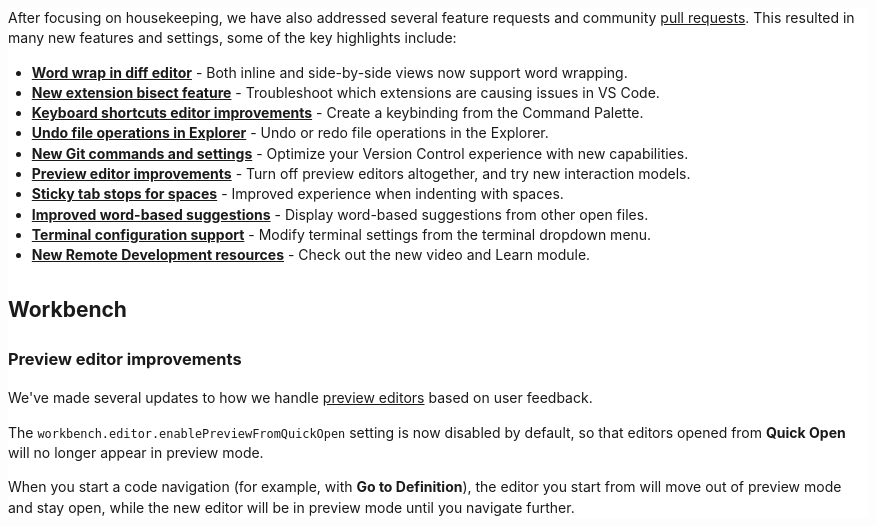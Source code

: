 After focusing on housekeeping, we have also addressed several feature requests and community [pull requests](#thank-you). This resulted in many new features and settings, some of the key highlights include:

- **[Word wrap in diff editor](#word-wrap-in-the-diff-editor)** - Both inline and side-by-side views now support word wrapping.
- **[New extension bisect feature](#troubleshooting-extension-bisect)** - Troubleshoot which extensions are causing issues in VS Code.
- **[Keyboard shortcuts editor improvements](#keyboard-shortcuts-editor)** - Create a keybinding from the Command Palette.
- **[Undo file operations in Explorer](#undo-file-operations-in-explorer)** - Undo or redo file operations in the Explorer.
- **[New Git commands and settings](#git-new-commands)** - Optimize your Version Control experience with new capabilities.
- **[Preview editor improvements](#preview-editor-improvements)** - Turn off preview editors altogether, and try new interaction models.
- **[Sticky tab stops for spaces](#sticky-tab-stops-when-indenting-with-spaces)** - Improved experience when indenting with spaces.
- **[Improved word-based suggestions](#word-based-suggestions-from-other-documents)** - Display word-based suggestions from other open files.
- **[Terminal configuration support](#terminal-configuration-support)** - Modify terminal settings from the terminal dropdown menu.
- **[New Remote Development resources](#documentation)** - Check out the new video and Learn module.

## Workbench

### Preview editor improvements

We've made several updates to how we handle [preview editors](https://code.visualstudio.com/docs/getstarted/userinterface#_preview-mode) based on user feedback.

The `workbench.editor.enablePreviewFromQuickOpen` setting is now disabled by default, so that editors opened from **Quick Open** will no longer appear in preview mode.

When you start a code navigation (for example, with **Go to Definition**), the editor you start from will move out of preview mode and stay open, while the new editor will be in preview mode until you navigate further.

